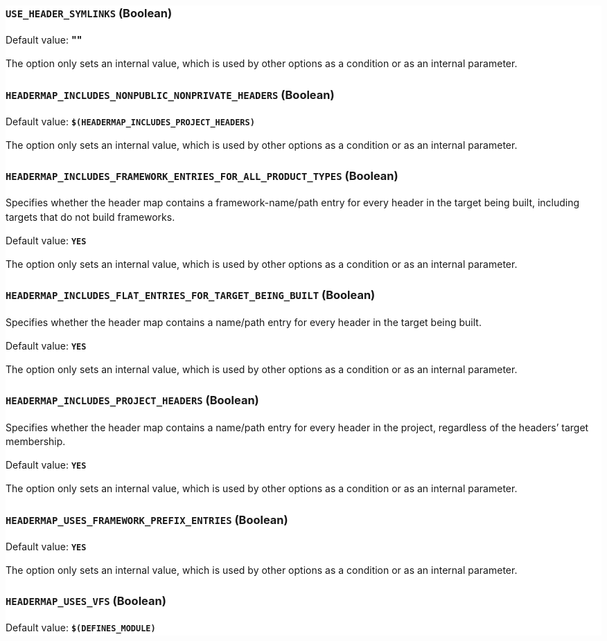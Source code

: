 
### `USE_HEADER_SYMLINKS` (Boolean)
Default value: **""**

The option only sets an internal value, which is used by other options as a condition or as an internal parameter.


### `HEADERMAP_INCLUDES_NONPUBLIC_NONPRIVATE_HEADERS` (Boolean)
Default value: **`$(HEADERMAP_INCLUDES_PROJECT_HEADERS)`**

The option only sets an internal value, which is used by other options as a condition or as an internal parameter.


### `HEADERMAP_INCLUDES_FRAMEWORK_ENTRIES_FOR_ALL_PRODUCT_TYPES` (Boolean)
Specifies whether the header map contains a framework-name/path entry for every header in the target being built, including targets that do not build frameworks.

Default value: **`YES`**

The option only sets an internal value, which is used by other options as a condition or as an internal parameter.


### `HEADERMAP_INCLUDES_FLAT_ENTRIES_FOR_TARGET_BEING_BUILT` (Boolean)
Specifies whether the header map contains a name/path entry for every header in the target being built.

Default value: **`YES`**

The option only sets an internal value, which is used by other options as a condition or as an internal parameter.


### `HEADERMAP_INCLUDES_PROJECT_HEADERS` (Boolean)
Specifies whether the header map contains a name/path entry for every header in the project, regardless of the headers’ target membership.

Default value: **`YES`**

The option only sets an internal value, which is used by other options as a condition or as an internal parameter.


### `HEADERMAP_USES_FRAMEWORK_PREFIX_ENTRIES` (Boolean)
Default value: **`YES`**

The option only sets an internal value, which is used by other options as a condition or as an internal parameter.


### `HEADERMAP_USES_VFS` (Boolean)
Default value: **`$(DEFINES_MODULE)`**
